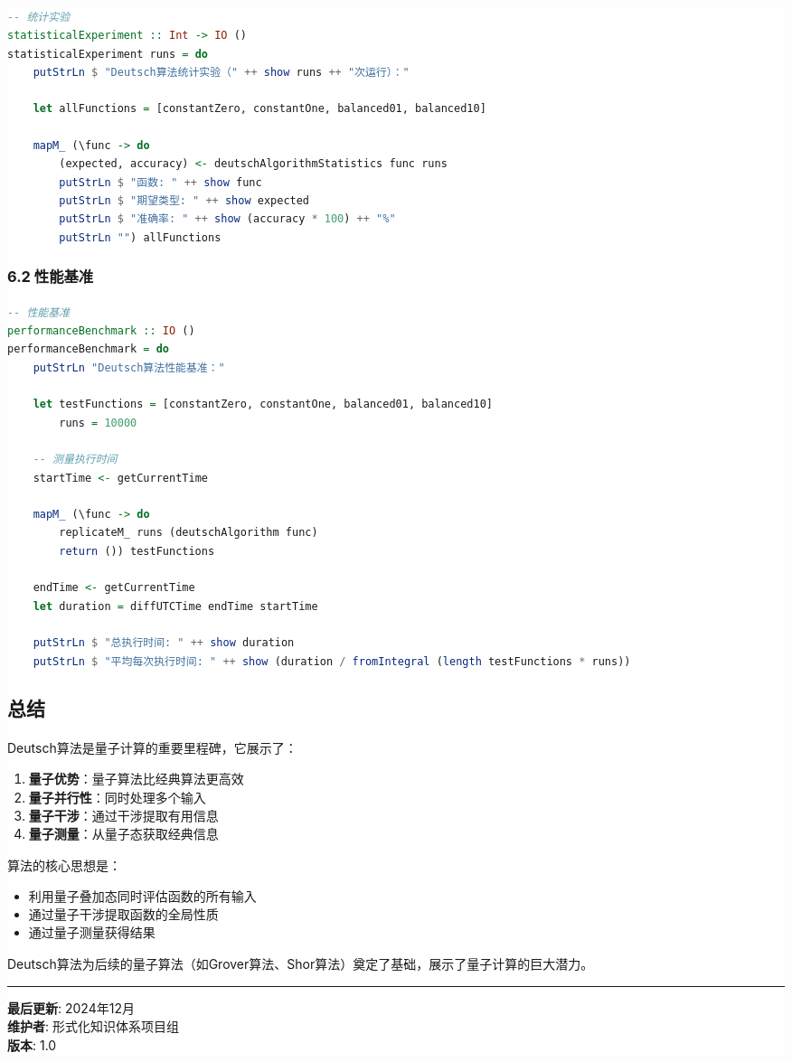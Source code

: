 ```haskell
-- 统计实验
statisticalExperiment :: Int -> IO ()
statisticalExperiment runs = do
    putStrLn $ "Deutsch算法统计实验（" ++ show runs ++ "次运行）："
    
    let allFunctions = [constantZero, constantOne, balanced01, balanced10]
    
    mapM_ (\func -> do
        (expected, accuracy) <- deutschAlgorithmStatistics func runs
        putStrLn $ "函数: " ++ show func
        putStrLn $ "期望类型: " ++ show expected
        putStrLn $ "准确率: " ++ show (accuracy * 100) ++ "%"
        putStrLn "") allFunctions
```

### 6.2 性能基准

```haskell
-- 性能基准
performanceBenchmark :: IO ()
performanceBenchmark = do
    putStrLn "Deutsch算法性能基准："
    
    let testFunctions = [constantZero, constantOne, balanced01, balanced10]
        runs = 10000
    
    -- 测量执行时间
    startTime <- getCurrentTime
    
    mapM_ (\func -> do
        replicateM_ runs (deutschAlgorithm func)
        return ()) testFunctions
    
    endTime <- getCurrentTime
    let duration = diffUTCTime endTime startTime
    
    putStrLn $ "总执行时间: " ++ show duration
    putStrLn $ "平均每次执行时间: " ++ show (duration / fromIntegral (length testFunctions * runs))
```

## 总结

Deutsch算法是量子计算的重要里程碑，它展示了：

1. **量子优势**：量子算法比经典算法更高效
2. **量子并行性**：同时处理多个输入
3. **量子干涉**：通过干涉提取有用信息
4. **量子测量**：从量子态获取经典信息

算法的核心思想是：

- 利用量子叠加态同时评估函数的所有输入
- 通过量子干涉提取函数的全局性质
- 通过量子测量获得结果

Deutsch算法为后续的量子算法（如Grover算法、Shor算法）奠定了基础，展示了量子计算的巨大潜力。

---

**最后更新**: 2024年12月  
**维护者**: 形式化知识体系项目组  
**版本**: 1.0
